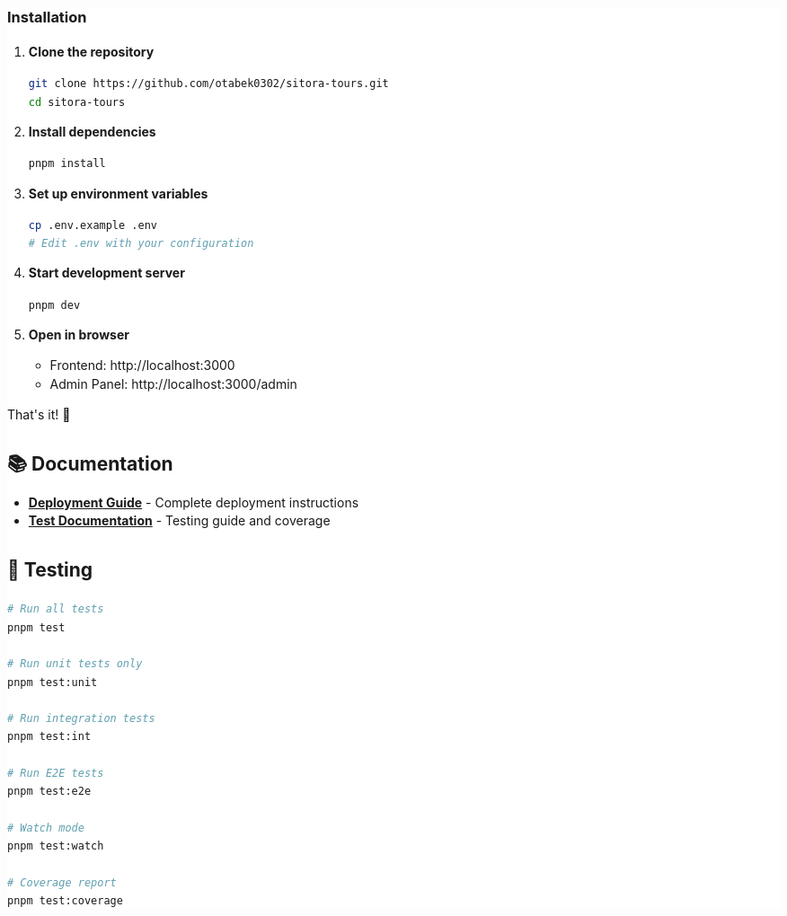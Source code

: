 ### Installation

1. **Clone the repository**
   ```bash
   git clone https://github.com/otabek0302/sitora-tours.git
   cd sitora-tours
   ```

2. **Install dependencies**
   ```bash
   pnpm install
   ```

3. **Set up environment variables**
   ```bash
   cp .env.example .env
   # Edit .env with your configuration
   ```

4. **Start development server**
   ```bash
   pnpm dev
   ```

5. **Open in browser**
   - Frontend: http://localhost:3000
   - Admin Panel: http://localhost:3000/admin

That's it! 🎉

## 📚 Documentation

- **[Deployment Guide](./DEPLOYMENT.md)** - Complete deployment instructions
- **[Test Documentation](./tests/README.md)** - Testing guide and coverage

## 🧪 Testing

```bash
# Run all tests
pnpm test

# Run unit tests only
pnpm test:unit

# Run integration tests
pnpm test:int

# Run E2E tests
pnpm test:e2e

# Watch mode
pnpm test:watch

# Coverage report
pnpm test:coverage
```
